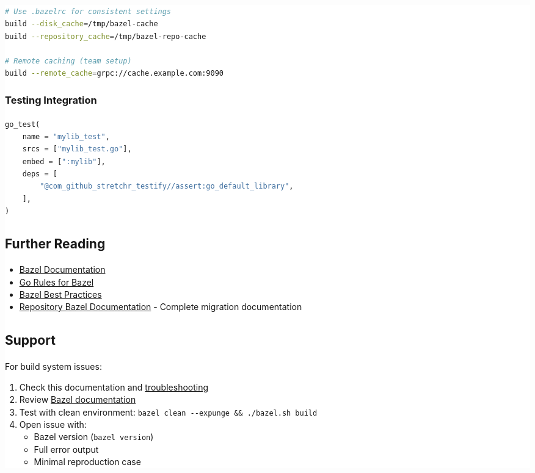 ```bash
# Use .bazelrc for consistent settings
build --disk_cache=/tmp/bazel-cache
build --repository_cache=/tmp/bazel-repo-cache

# Remote caching (team setup)
build --remote_cache=grpc://cache.example.com:9090
```

### Testing Integration

```python
go_test(
    name = "mylib_test",
    srcs = ["mylib_test.go"],
    embed = [":mylib"],
    deps = [
        "@com_github_stretchr_testify//assert:go_default_library",
    ],
)
```

## Further Reading

- [Bazel Documentation](https://bazel.build/docs)
- [Go Rules for Bazel](https://github.com/bazelbuild/rules_go)
- [Bazel Best Practices](https://bazel.build/concepts/best-practices)
- [Repository Bazel Documentation](../build-systems/BAZEL.md) - Complete migration documentation

## Support

For build system issues:

1. Check this documentation and [troubleshooting](#troubleshooting)
2. Review [Bazel documentation](https://bazel.build/docs)
3. Test with clean environment: `bazel clean --expunge && ./bazel.sh build`
4. Open issue with:
   - Bazel version (`bazel version`)
   - Full error output
   - Minimal reproduction case